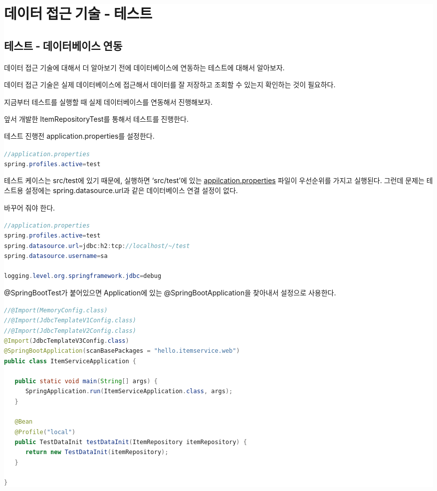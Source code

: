 # 데이터 접근 기술 - 테스트

## 테스트 - 데이터베이스 연동

데이터 접근 기술에 대해서 더 알아보기 전에 데이터베이스에 연동하는 테스트에 대해서 알아보자.

데이터 접근 기술은 실제 데이터베이스에 접근해서 데이터를 잘 저장하고 조회할 수 있는지 확인하는 것이 필요하다.

지금부터 테스트를 실행할 때 실제 데이터베이스를 연동해서 진행해보자.

앞서 개발한 ItemRepositoryTest를 통해서 테스트를 진행한다.

테스트 진행전 application.properties를 설정한다.

```java
//application.properties
spring.profiles.active=test
```

테스트 케이스는 src/test에 있기 때문에, 실행하면 ‘src/test’에 있는 [appilcation.properties](http://appilcation.properties) 파일이 우선순위를 가지고 실행된다. 그런데 문제는 테스트용 설정에는 spring.datasource.url과 같은 데이터베이스 연결 설정이 없다.

바꾸어 줘야 한다.

```java
//application.properties
spring.profiles.active=test
spring.datasource.url=jdbc:h2:tcp://localhost/~/test
spring.datasource.username=sa

logging.level.org.springframework.jdbc=debug
```

@SpringBootTest가 붙어있으면 Application에 있는 @SpringBootApplication을 찾아내서 설정으로 사용한다.

```java
//@Import(MemoryConfig.class)
//@Import(JdbcTemplateV1Config.class)
//@Import(JdbcTemplateV2Config.class)
@Import(JdbcTemplateV3Config.class)
@SpringBootApplication(scanBasePackages = "hello.itemservice.web")
public class ItemServiceApplication {

   public static void main(String[] args) {
      SpringApplication.run(ItemServiceApplication.class, args);
   }

   @Bean
   @Profile("local")
   public TestDataInit testDataInit(ItemRepository itemRepository) {
      return new TestDataInit(itemRepository);
   }

}
```
